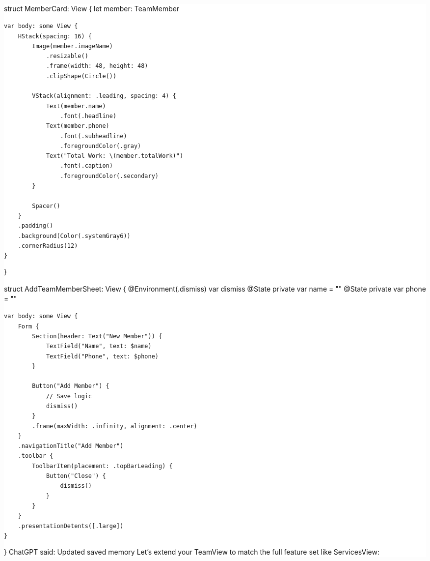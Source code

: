 struct MemberCard: View {
    let member: TeamMember

    var body: some View {
        HStack(spacing: 16) {
            Image(member.imageName)
                .resizable()
                .frame(width: 48, height: 48)
                .clipShape(Circle())

            VStack(alignment: .leading, spacing: 4) {
                Text(member.name)
                    .font(.headline)
                Text(member.phone)
                    .font(.subheadline)
                    .foregroundColor(.gray)
                Text("Total Work: \(member.totalWork)")
                    .font(.caption)
                    .foregroundColor(.secondary)
            }

            Spacer()
        }
        .padding()
        .background(Color(.systemGray6))
        .cornerRadius(12)
    }
}

struct AddTeamMemberSheet: View {
    @Environment(\.dismiss) var dismiss
    @State private var name = ""
    @State private var phone = ""

    var body: some View {
        Form {
            Section(header: Text("New Member")) {
                TextField("Name", text: $name)
                TextField("Phone", text: $phone)
            }

            Button("Add Member") {
                // Save logic
                dismiss()
            }
            .frame(maxWidth: .infinity, alignment: .center)
        }
        .navigationTitle("Add Member")
        .toolbar {
            ToolbarItem(placement: .topBarLeading) {
                Button("Close") {
                    dismiss()
                }
            }
        }
        .presentationDetents([.large])
    }
}
ChatGPT said:
Updated saved memory
Let’s extend your TeamView to match the full feature set like ServicesView:
